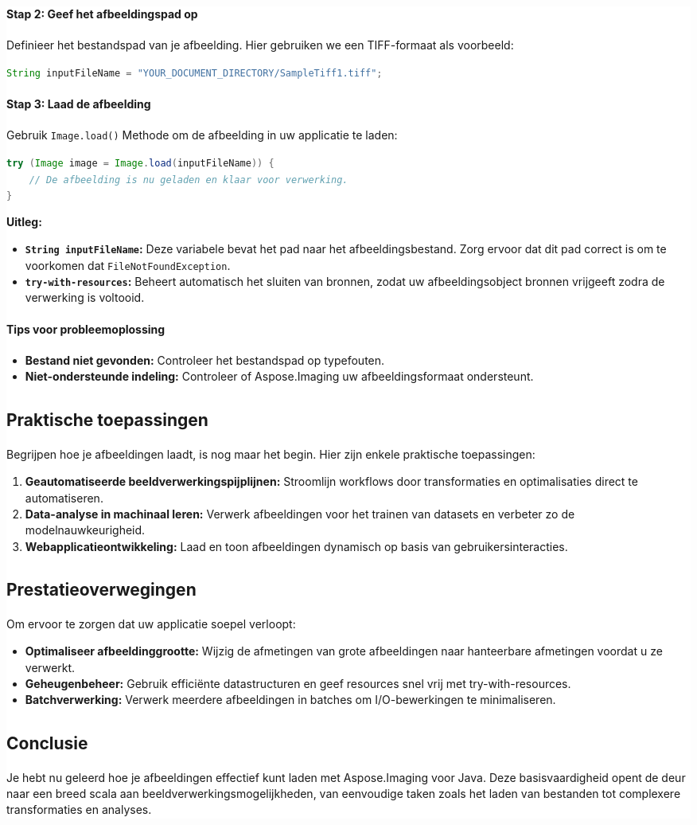 #### Stap 2: Geef het afbeeldingspad op
Definieer het bestandspad van je afbeelding. Hier gebruiken we een TIFF-formaat als voorbeeld:

```java
String inputFileName = "YOUR_DOCUMENT_DIRECTORY/SampleTiff1.tiff";
```

#### Stap 3: Laad de afbeelding
Gebruik `Image.load()` Methode om de afbeelding in uw applicatie te laden:

```java
try (Image image = Image.load(inputFileName)) {
    // De afbeelding is nu geladen en klaar voor verwerking.
}
```

**Uitleg:** 
- **`String inputFileName`:** Deze variabele bevat het pad naar het afbeeldingsbestand. Zorg ervoor dat dit pad correct is om te voorkomen dat `FileNotFoundException`.
- **`try-with-resources`:** Beheert automatisch het sluiten van bronnen, zodat uw afbeeldingsobject bronnen vrijgeeft zodra de verwerking is voltooid.

#### Tips voor probleemoplossing
- **Bestand niet gevonden:** Controleer het bestandspad op typefouten.
- **Niet-ondersteunde indeling:** Controleer of Aspose.Imaging uw afbeeldingsformaat ondersteunt.

## Praktische toepassingen

Begrijpen hoe je afbeeldingen laadt, is nog maar het begin. Hier zijn enkele praktische toepassingen:

1. **Geautomatiseerde beeldverwerkingspijplijnen:** Stroomlijn workflows door transformaties en optimalisaties direct te automatiseren.
2. **Data-analyse in machinaal leren:** Verwerk afbeeldingen voor het trainen van datasets en verbeter zo de modelnauwkeurigheid.
3. **Webapplicatieontwikkeling:** Laad en toon afbeeldingen dynamisch op basis van gebruikersinteracties.

## Prestatieoverwegingen

Om ervoor te zorgen dat uw applicatie soepel verloopt:

- **Optimaliseer afbeeldinggrootte:** Wijzig de afmetingen van grote afbeeldingen naar hanteerbare afmetingen voordat u ze verwerkt.
- **Geheugenbeheer:** Gebruik efficiënte datastructuren en geef resources snel vrij met try-with-resources.
- **Batchverwerking:** Verwerk meerdere afbeeldingen in batches om I/O-bewerkingen te minimaliseren.

## Conclusie

Je hebt nu geleerd hoe je afbeeldingen effectief kunt laden met Aspose.Imaging voor Java. Deze basisvaardigheid opent de deur naar een breed scala aan beeldverwerkingsmogelijkheden, van eenvoudige taken zoals het laden van bestanden tot complexere transformaties en analyses.
